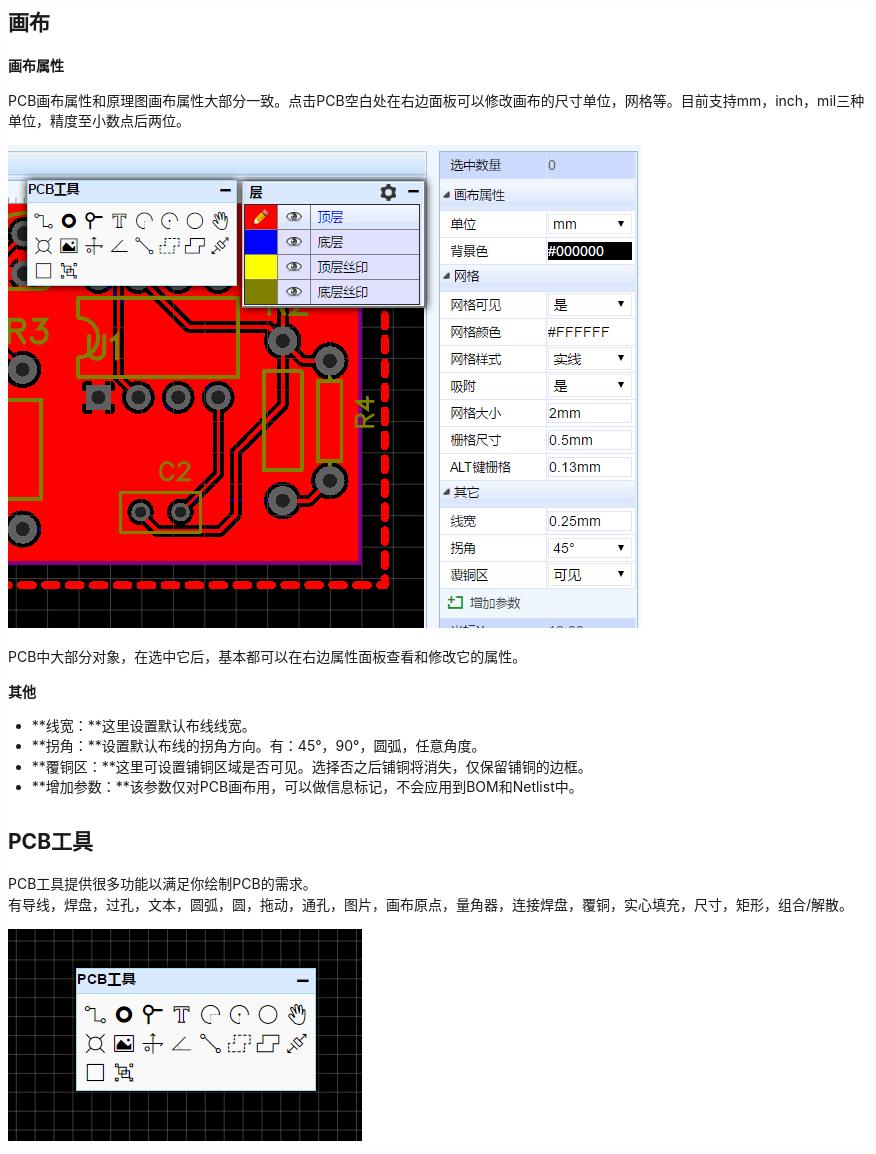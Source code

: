 ## 画布 

**画布属性**

PCB画布属性和原理图画布属性大部分一致。点击PCB空白处在右边面板可以修改画布的尺寸单位，网格等。目前支持mm，inch，mil三种单位，精度至小数点后两位。

![](images/108_PCB_CanvasAttributes.png)

PCB中大部分对象，在选中它后，基本都可以在右边属性面板查看和修改它的属性。

**其他**

-	**线宽：**这里设置默认布线线宽。
-	**拐角：**设置默认布线的拐角方向。有：45°，90°，圆弧，任意角度。
-	**覆铜区：**这里可设置铺铜区域是否可见。选择否之后铺铜将消失，仅保留铺铜的边框。
-	**增加参数：**该参数仅对PCB画布用，可以做信息标记，不会应用到BOM和Netlist中。



## PCB工具

PCB工具提供很多功能以满足你绘制PCB的需求。  
有导线，焊盘，过孔，文本，圆弧，圆，拖动，通孔，图片，画布原点，量角器，连接焊盘，覆铜，实心填充，尺寸，矩形，组合/解散。

![](images/109_PCB_PCBTools.png)
